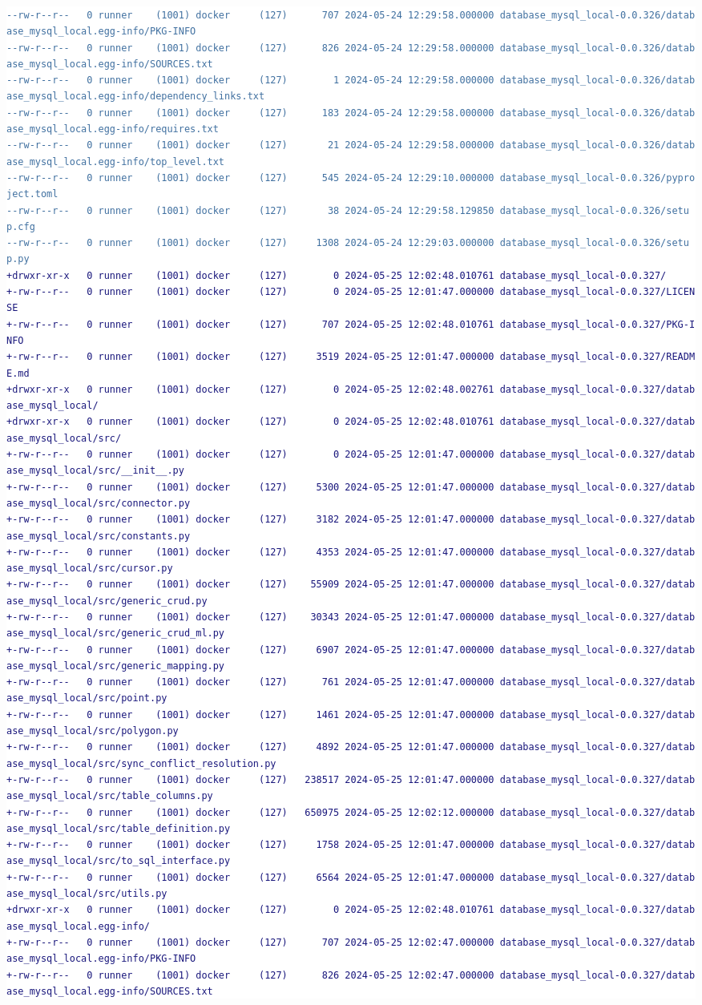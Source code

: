 ```diff
--rw-r--r--   0 runner    (1001) docker     (127)      707 2024-05-24 12:29:58.000000 database_mysql_local-0.0.326/database_mysql_local.egg-info/PKG-INFO
--rw-r--r--   0 runner    (1001) docker     (127)      826 2024-05-24 12:29:58.000000 database_mysql_local-0.0.326/database_mysql_local.egg-info/SOURCES.txt
--rw-r--r--   0 runner    (1001) docker     (127)        1 2024-05-24 12:29:58.000000 database_mysql_local-0.0.326/database_mysql_local.egg-info/dependency_links.txt
--rw-r--r--   0 runner    (1001) docker     (127)      183 2024-05-24 12:29:58.000000 database_mysql_local-0.0.326/database_mysql_local.egg-info/requires.txt
--rw-r--r--   0 runner    (1001) docker     (127)       21 2024-05-24 12:29:58.000000 database_mysql_local-0.0.326/database_mysql_local.egg-info/top_level.txt
--rw-r--r--   0 runner    (1001) docker     (127)      545 2024-05-24 12:29:10.000000 database_mysql_local-0.0.326/pyproject.toml
--rw-r--r--   0 runner    (1001) docker     (127)       38 2024-05-24 12:29:58.129850 database_mysql_local-0.0.326/setup.cfg
--rw-r--r--   0 runner    (1001) docker     (127)     1308 2024-05-24 12:29:03.000000 database_mysql_local-0.0.326/setup.py
+drwxr-xr-x   0 runner    (1001) docker     (127)        0 2024-05-25 12:02:48.010761 database_mysql_local-0.0.327/
+-rw-r--r--   0 runner    (1001) docker     (127)        0 2024-05-25 12:01:47.000000 database_mysql_local-0.0.327/LICENSE
+-rw-r--r--   0 runner    (1001) docker     (127)      707 2024-05-25 12:02:48.010761 database_mysql_local-0.0.327/PKG-INFO
+-rw-r--r--   0 runner    (1001) docker     (127)     3519 2024-05-25 12:01:47.000000 database_mysql_local-0.0.327/README.md
+drwxr-xr-x   0 runner    (1001) docker     (127)        0 2024-05-25 12:02:48.002761 database_mysql_local-0.0.327/database_mysql_local/
+drwxr-xr-x   0 runner    (1001) docker     (127)        0 2024-05-25 12:02:48.010761 database_mysql_local-0.0.327/database_mysql_local/src/
+-rw-r--r--   0 runner    (1001) docker     (127)        0 2024-05-25 12:01:47.000000 database_mysql_local-0.0.327/database_mysql_local/src/__init__.py
+-rw-r--r--   0 runner    (1001) docker     (127)     5300 2024-05-25 12:01:47.000000 database_mysql_local-0.0.327/database_mysql_local/src/connector.py
+-rw-r--r--   0 runner    (1001) docker     (127)     3182 2024-05-25 12:01:47.000000 database_mysql_local-0.0.327/database_mysql_local/src/constants.py
+-rw-r--r--   0 runner    (1001) docker     (127)     4353 2024-05-25 12:01:47.000000 database_mysql_local-0.0.327/database_mysql_local/src/cursor.py
+-rw-r--r--   0 runner    (1001) docker     (127)    55909 2024-05-25 12:01:47.000000 database_mysql_local-0.0.327/database_mysql_local/src/generic_crud.py
+-rw-r--r--   0 runner    (1001) docker     (127)    30343 2024-05-25 12:01:47.000000 database_mysql_local-0.0.327/database_mysql_local/src/generic_crud_ml.py
+-rw-r--r--   0 runner    (1001) docker     (127)     6907 2024-05-25 12:01:47.000000 database_mysql_local-0.0.327/database_mysql_local/src/generic_mapping.py
+-rw-r--r--   0 runner    (1001) docker     (127)      761 2024-05-25 12:01:47.000000 database_mysql_local-0.0.327/database_mysql_local/src/point.py
+-rw-r--r--   0 runner    (1001) docker     (127)     1461 2024-05-25 12:01:47.000000 database_mysql_local-0.0.327/database_mysql_local/src/polygon.py
+-rw-r--r--   0 runner    (1001) docker     (127)     4892 2024-05-25 12:01:47.000000 database_mysql_local-0.0.327/database_mysql_local/src/sync_conflict_resolution.py
+-rw-r--r--   0 runner    (1001) docker     (127)   238517 2024-05-25 12:01:47.000000 database_mysql_local-0.0.327/database_mysql_local/src/table_columns.py
+-rw-r--r--   0 runner    (1001) docker     (127)   650975 2024-05-25 12:02:12.000000 database_mysql_local-0.0.327/database_mysql_local/src/table_definition.py
+-rw-r--r--   0 runner    (1001) docker     (127)     1758 2024-05-25 12:01:47.000000 database_mysql_local-0.0.327/database_mysql_local/src/to_sql_interface.py
+-rw-r--r--   0 runner    (1001) docker     (127)     6564 2024-05-25 12:01:47.000000 database_mysql_local-0.0.327/database_mysql_local/src/utils.py
+drwxr-xr-x   0 runner    (1001) docker     (127)        0 2024-05-25 12:02:48.010761 database_mysql_local-0.0.327/database_mysql_local.egg-info/
+-rw-r--r--   0 runner    (1001) docker     (127)      707 2024-05-25 12:02:47.000000 database_mysql_local-0.0.327/database_mysql_local.egg-info/PKG-INFO
+-rw-r--r--   0 runner    (1001) docker     (127)      826 2024-05-25 12:02:47.000000 database_mysql_local-0.0.327/database_mysql_local.egg-info/SOURCES.txt
```